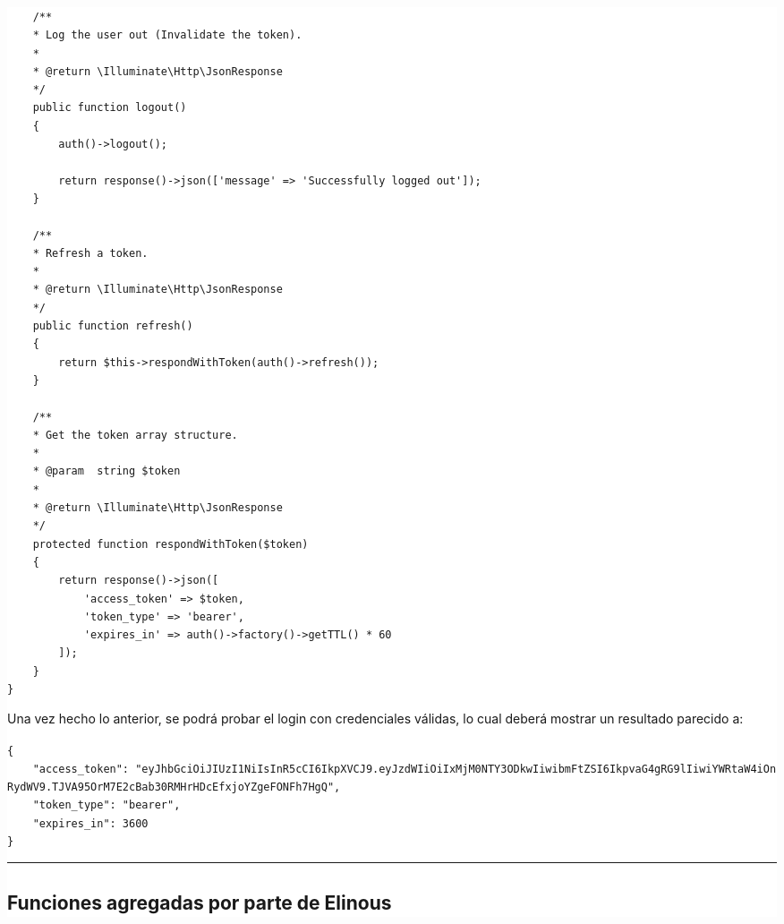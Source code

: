         /**
        * Log the user out (Invalidate the token).
        *
        * @return \Illuminate\Http\JsonResponse
        */
        public function logout()
        {
            auth()->logout();
 
            return response()->json(['message' => 'Successfully logged out']);
        }
 
        /**
        * Refresh a token.
        *
        * @return \Illuminate\Http\JsonResponse
        */
        public function refresh()
        {
            return $this->respondWithToken(auth()->refresh());
        }
 
        /**
        * Get the token array structure.
        *
        * @param  string $token
        *
        * @return \Illuminate\Http\JsonResponse
        */
        protected function respondWithToken($token)
        {
            return response()->json([
                'access_token' => $token,
                'token_type' => 'bearer',
                'expires_in' => auth()->factory()->getTTL() * 60
            ]);
        }
    }
 
Una vez hecho lo anterior, se podrá probar el login con credenciales válidas, lo cual deberá mostrar un resultado parecido a:
 
    {
        "access_token": "eyJhbGciOiJIUzI1NiIsInR5cCI6IkpXVCJ9.eyJzdWIiOiIxMjM0NTY3ODkwIiwibmFtZSI6IkpvaG4gRG9lIiwiYWRtaW4iOnRydWV9.TJVA95OrM7E2cBab30RMHrHDcEfxjoYZgeFONFh7HgQ",
        "token_type": "bearer",
        "expires_in": 3600
    }

---

## Funciones agregadas por parte de Elinous
 